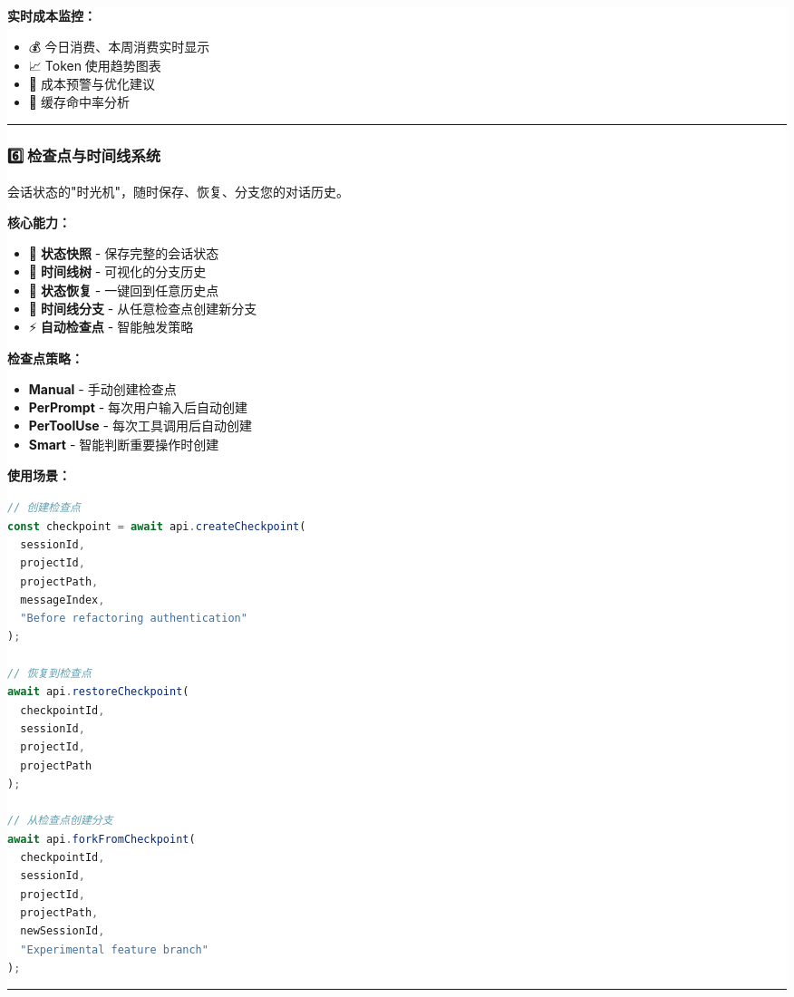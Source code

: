 **实时成本监控：**
- 💰 今日消费、本周消费实时显示
- 📈 Token 使用趋势图表
- 🎯 成本预警与优化建议
- 💾 缓存命中率分析

---

### 6️⃣ 检查点与时间线系统

会话状态的"时光机"，随时保存、恢复、分支您的对话历史。

**核心能力：**
- 📸 **状态快照** - 保存完整的会话状态
- 🌲 **时间线树** - 可视化的分支历史
- 🔄 **状态恢复** - 一键回到任意历史点
- 🔀 **时间线分支** - 从任意检查点创建新分支
- ⚡ **自动检查点** - 智能触发策略

**检查点策略：**
- **Manual** - 手动创建检查点
- **PerPrompt** - 每次用户输入后自动创建
- **PerToolUse** - 每次工具调用后自动创建
- **Smart** - 智能判断重要操作时创建

**使用场景：**
```typescript
// 创建检查点
const checkpoint = await api.createCheckpoint(
  sessionId,
  projectId,
  projectPath,
  messageIndex,
  "Before refactoring authentication"
);

// 恢复到检查点
await api.restoreCheckpoint(
  checkpointId,
  sessionId,
  projectId,
  projectPath
);

// 从检查点创建分支
await api.forkFromCheckpoint(
  checkpointId,
  sessionId,
  projectId,
  projectPath,
  newSessionId,
  "Experimental feature branch"
);
```

---